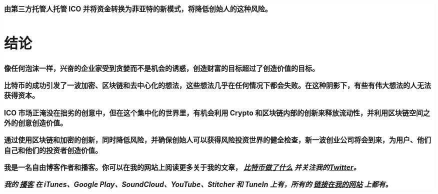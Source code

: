 **由第三方托管人托管 ICO 并将资金转换为菲亚特的新模式，将降低创始人的这种风险。**

# **结论**

**像任何泡沫一样，兴奋的企业家受到贪婪而不是机会的诱惑，创造财富的目标超过了创造价值的目标。**

**比特币的成功引发了一波加密、区块链和去中心化的想法，这些想法几乎在任何情况下都会失败。在这种阴影下，有些有伟大想法的人无法获得资本。**

**ICO 市场正淹没在拙劣的创意中，但在这个集中化的世界里，有机会利用 Crypto 和区块链内部的创新来释放流动性，并利用区块链空间之外的创意创造价值。**

**通过使用区块链和加密的创新，同时降低风险，并确保创始人可以获得风险投资世界的健全检查，新一波创业公司将会到来，为用户、他们自己和他们的投资者创造价值。**

**我是一名自由博客作者和播客。你可以在我的网站上阅读更多关于我的文章， [*比特币做了什么*](https://www.whatbitcoindid.com/) *并关注我的*[*Twitter*](https://twitter.com/whatbitcoindid)*。***

***我的* [*播客*](https://www.whatbitcoindid.com/podcast/) *在 iTunes、Google Play、SoundCloud、YouTube、Stitcher 和 TuneIn 上有，所有的* [*链接在我的网站*](https://www.whatbitcoindid.com/podcast/) *上都有。***